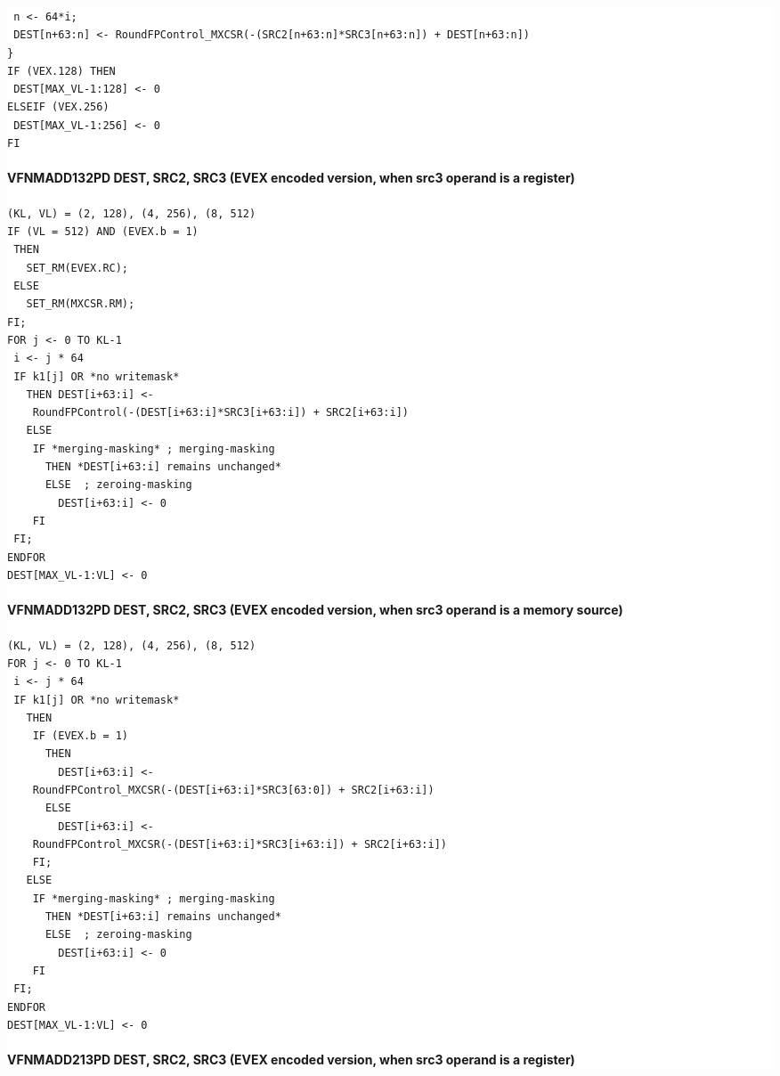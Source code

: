 ```info-verb
 n <-  64*i;
 DEST[n+63:n] <-  RoundFPControl_MXCSR(-(SRC2[n+63:n]*SRC3[n+63:n]) + DEST[n+63:n])
}
IF (VEX.128) THEN
 DEST[MAX_VL-1:128]  <- 0
ELSEIF (VEX.256)
 DEST[MAX_VL-1:256] <-  0
FI
```
#### VFNMADD132PD DEST, SRC2, SRC3 (EVEX encoded version, when src3 operand is a register)
```info-verb
(KL, VL) = (2, 128), (4, 256), (8, 512)
IF (VL = 512) AND (EVEX.b = 1)
 THEN
   SET_RM(EVEX.RC);
 ELSE 
   SET_RM(MXCSR.RM);
FI;
FOR j  <- 0 TO KL-1
 i  <- j * 64
 IF k1[j] OR *no writemask*
   THEN DEST[i+63:i]  <- 
    RoundFPControl(-(DEST[i+63:i]*SRC3[i+63:i]) + SRC2[i+63:i])
   ELSE 
    IF *merging-masking* ; merging-masking
      THEN *DEST[i+63:i] remains unchanged*
      ELSE  ; zeroing-masking
        DEST[i+63:i] <-  0
    FI
 FI;
ENDFOR
DEST[MAX_VL-1:VL]  <- 0
```
#### VFNMADD132PD DEST, SRC2, SRC3 (EVEX encoded version, when src3 operand is a memory source)
```info-verb
(KL, VL) = (2, 128), (4, 256), (8, 512)
FOR j  <- 0 TO KL-1
 i <-  j * 64
 IF k1[j] OR *no writemask*
   THEN 
    IF (EVEX.b = 1) 
      THEN
        DEST[i+63:i] <-  
    RoundFPControl_MXCSR(-(DEST[i+63:i]*SRC3[63:0]) + SRC2[i+63:i])
      ELSE 
        DEST[i+63:i] <-  
    RoundFPControl_MXCSR(-(DEST[i+63:i]*SRC3[i+63:i]) + SRC2[i+63:i])
    FI;
   ELSE 
    IF *merging-masking* ; merging-masking
      THEN *DEST[i+63:i] remains unchanged*
      ELSE  ; zeroing-masking
        DEST[i+63:i] <-  0
    FI
 FI;
ENDFOR
DEST[MAX_VL-1:VL]  <- 0
```
#### VFNMADD213PD DEST, SRC2, SRC3 (EVEX encoded version, when src3 operand is a register)
```info-verb
```